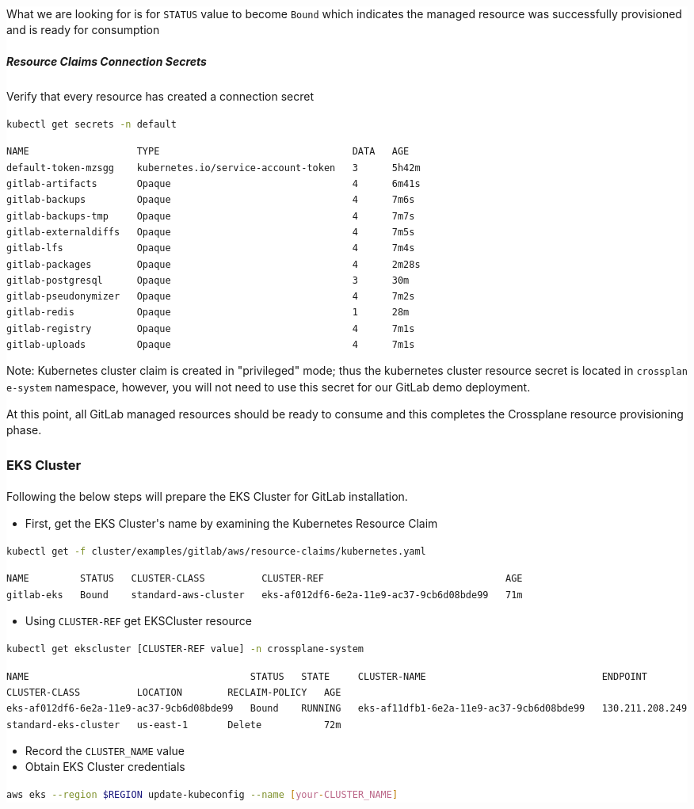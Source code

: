 What we are looking for is for `STATUS` value to become `Bound` which indicates the managed resource was successfully provisioned and is ready for consumption

##### Resource Claims Connection Secrets
Verify that every resource has created a connection secret 
```bash
kubectl get secrets -n default 
```
```
NAME                   TYPE                                  DATA   AGE
default-token-mzsgg    kubernetes.io/service-account-token   3      5h42m
gitlab-artifacts       Opaque                                4      6m41s
gitlab-backups         Opaque                                4      7m6s
gitlab-backups-tmp     Opaque                                4      7m7s
gitlab-externaldiffs   Opaque                                4      7m5s
gitlab-lfs             Opaque                                4      7m4s
gitlab-packages        Opaque                                4      2m28s
gitlab-postgresql      Opaque                                3      30m
gitlab-pseudonymizer   Opaque                                4      7m2s
gitlab-redis           Opaque                                1      28m
gitlab-registry        Opaque                                4      7m1s
gitlab-uploads         Opaque                                4      7m1s
```

Note: Kubernetes cluster claim is created in "privileged" mode; thus the kubernetes cluster resource secret is located in `crossplane-system` namespace, however, you will not need to use this secret for our GitLab demo deployment.

At this point, all GitLab managed resources should be ready to consume and this completes the Crossplane resource provisioning phase. 

### EKS Cluster
Following the below steps will prepare the EKS Cluster for GitLab installation.

- First, get the EKS Cluster's name by examining the Kubernetes Resource Claim
```bash
kubectl get -f cluster/examples/gitlab/aws/resource-claims/kubernetes.yaml
```
```
NAME         STATUS   CLUSTER-CLASS          CLUSTER-REF                                AGE
gitlab-eks   Bound    standard-aws-cluster   eks-af012df6-6e2a-11e9-ac37-9cb6d08bde99   71m
```

- Using `CLUSTER-REF` get EKSCluster resource
```bash
kubectl get ekscluster [CLUSTER-REF value] -n crossplane-system
```
```
NAME                                       STATUS   STATE     CLUSTER-NAME                               ENDPOINT          CLUSTER-CLASS          LOCATION        RECLAIM-POLICY   AGE
eks-af012df6-6e2a-11e9-ac37-9cb6d08bde99   Bound    RUNNING   eks-af11dfb1-6e2a-11e9-ac37-9cb6d08bde99   130.211.208.249   standard-eks-cluster   us-east-1       Delete           72m
```
- Record the `CLUSTER_NAME` value
- Obtain EKS Cluster credentials
```bash
aws eks --region $REGION update-kubeconfig --name [your-CLUSTER_NAME]
```
